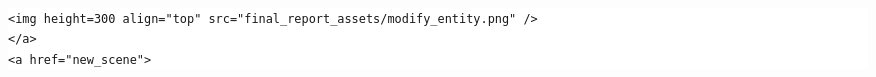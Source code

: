     <img height=300 align="top" src="final_report_assets/modify_entity.png" />
    </a>
    <a href="new_scene">